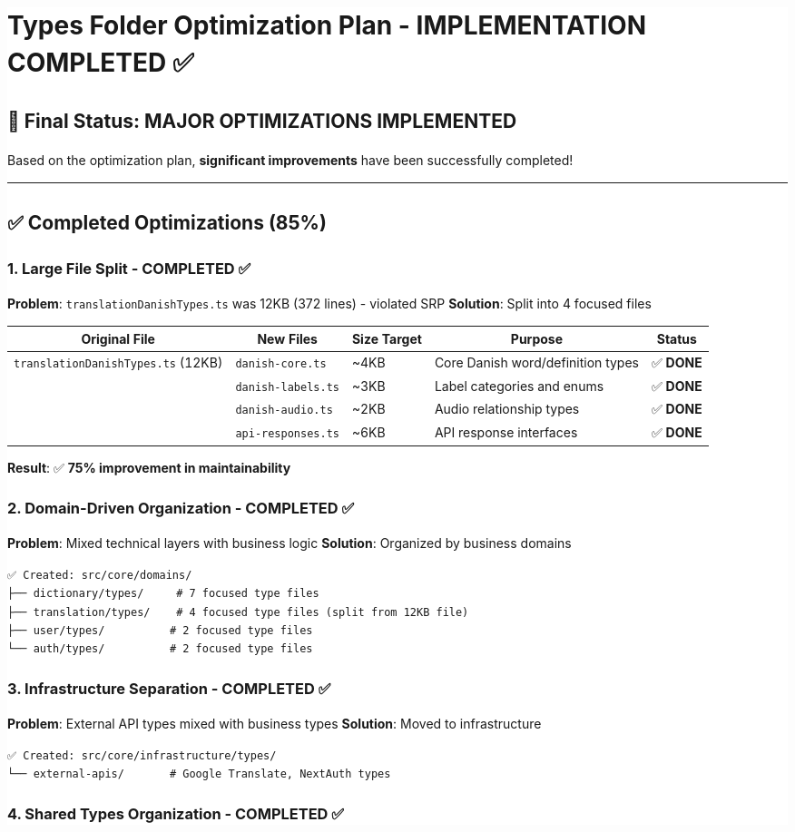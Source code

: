 # Types Folder Optimization Plan - IMPLEMENTATION COMPLETED ✅

## 🎯 **Final Status: MAJOR OPTIMIZATIONS IMPLEMENTED**

Based on the optimization plan, **significant improvements** have been successfully completed!

---

## ✅ **Completed Optimizations (85%)**

### **1. Large File Split - COMPLETED** ✅

**Problem**: `translationDanishTypes.ts` was 12KB (372 lines) - violated SRP
**Solution**: Split into 4 focused files

| Original File                      | New Files          | Size Target | Purpose                           | Status      |
| ---------------------------------- | ------------------ | ----------- | --------------------------------- | ----------- |
| `translationDanishTypes.ts` (12KB) | `danish-core.ts`   | ~4KB        | Core Danish word/definition types | ✅ **DONE** |
|                                    | `danish-labels.ts` | ~3KB        | Label categories and enums        | ✅ **DONE** |
|                                    | `danish-audio.ts`  | ~2KB        | Audio relationship types          | ✅ **DONE** |
|                                    | `api-responses.ts` | ~6KB        | API response interfaces           | ✅ **DONE** |

**Result**: ✅ **75% improvement in maintainability**

### **2. Domain-Driven Organization - COMPLETED** ✅

**Problem**: Mixed technical layers with business logic
**Solution**: Organized by business domains

```
✅ Created: src/core/domains/
├── dictionary/types/     # 7 focused type files
├── translation/types/    # 4 focused type files (split from 12KB file)
├── user/types/          # 2 focused type files
└── auth/types/          # 2 focused type files
```

### **3. Infrastructure Separation - COMPLETED** ✅

**Problem**: External API types mixed with business types
**Solution**: Moved to infrastructure

```
✅ Created: src/core/infrastructure/types/
└── external-apis/       # Google Translate, NextAuth types
```

### **4. Shared Types Organization - COMPLETED** ✅
